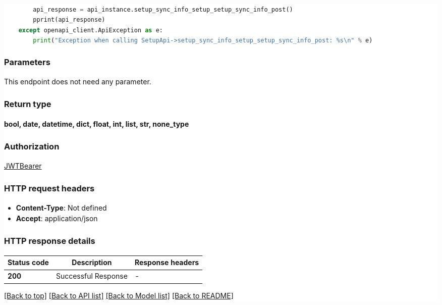 ```python
        api_response = api_instance.setup_sync_info_setup_setup_sync_info_post()
        pprint(api_response)
    except openapi_client.ApiException as e:
        print("Exception when calling SetupApi->setup_sync_info_setup_setup_sync_info_post: %s\n" % e)
```


### Parameters
This endpoint does not need any parameter.

### Return type

**bool, date, datetime, dict, float, int, list, str, none_type**

### Authorization

[JWTBearer](../README.md#JWTBearer)

### HTTP request headers

 - **Content-Type**: Not defined
 - **Accept**: application/json


### HTTP response details

| Status code | Description | Response headers |
|-------------|-------------|------------------|
**200** | Successful Response |  -  |

[[Back to top]](#) [[Back to API list]](../README.md#documentation-for-api-endpoints) [[Back to Model list]](../README.md#documentation-for-models) [[Back to README]](../README.md)


